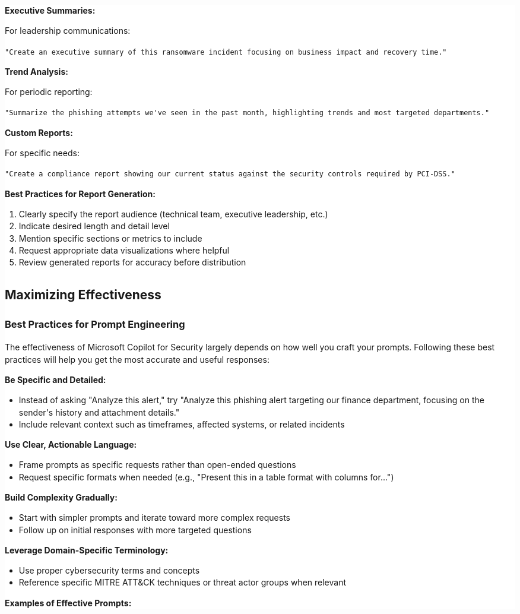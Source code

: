 **Executive Summaries:**

For leadership communications:
```
"Create an executive summary of this ransomware incident focusing on business impact and recovery time."
```

**Trend Analysis:**

For periodic reporting:
```
"Summarize the phishing attempts we've seen in the past month, highlighting trends and most targeted departments."
```

**Custom Reports:**

For specific needs:
```
"Create a compliance report showing our current status against the security controls required by PCI-DSS."
```

**Best Practices for Report Generation:**

1. Clearly specify the report audience (technical team, executive leadership, etc.)
2. Indicate desired length and detail level
3. Mention specific sections or metrics to include
4. Request appropriate data visualizations where helpful
5. Review generated reports for accuracy before distribution

## Maximizing Effectiveness

### Best Practices for Prompt Engineering

The effectiveness of Microsoft Copilot for Security largely depends on how well you craft your prompts. Following these best practices will help you get the most accurate and useful responses:

**Be Specific and Detailed:**
- Instead of asking "Analyze this alert," try "Analyze this phishing alert targeting our finance department, focusing on the sender's history and attachment details."
- Include relevant context such as timeframes, affected systems, or related incidents

**Use Clear, Actionable Language:**
- Frame prompts as specific requests rather than open-ended questions
- Request specific formats when needed (e.g., "Present this in a table format with columns for...")

**Build Complexity Gradually:**
- Start with simpler prompts and iterate toward more complex requests
- Follow up on initial responses with more targeted questions

**Leverage Domain-Specific Terminology:**
- Use proper cybersecurity terms and concepts
- Reference specific MITRE ATT&CK techniques or threat actor groups when relevant

**Examples of Effective Prompts:**
